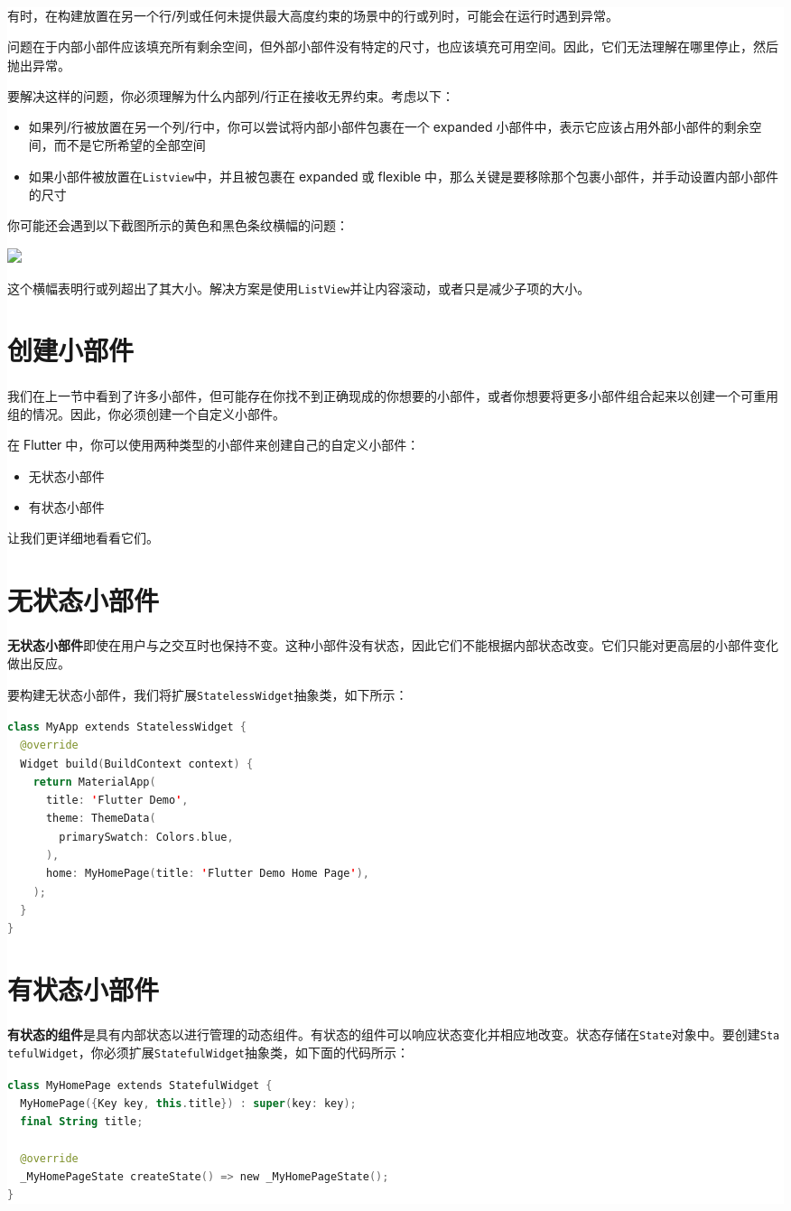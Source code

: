 有时，在构建放置在另一个行/列或任何未提供最大高度约束的场景中的行或列时，可能会在运行时遇到异常。

问题在于内部小部件应该填充所有剩余空间，但外部小部件没有特定的尺寸，也应该填充可用空间。因此，它们无法理解在哪里停止，然后抛出异常。

要解决这样的问题，你必须理解为什么内部列/行正在接收无界约束。考虑以下：

+   如果列/行被放置在另一个列/行中，你可以尝试将内部小部件包裹在一个 expanded 小部件中，表示它应该占用外部小部件的剩余空间，而不是它所希望的全部空间

+   如果小部件被放置在`Listview`中，并且被包裹在 expanded 或 flexible 中，那么关键是要移除那个包裹小部件，并手动设置内部小部件的尺寸

你可能还会遇到以下截图所示的黄色和黑色条纹横幅的问题：

![](img/1cbd5007-fc27-4e4c-b7de-813e4ee51547.png)

这个横幅表明行或列超出了其大小。解决方案是使用`ListView`并让内容滚动，或者只是减少子项的大小。

# 创建小部件

我们在上一节中看到了许多小部件，但可能存在你找不到正确现成的你想要的小部件，或者你想要将更多小部件组合起来以创建一个可重用组的情况。因此，你必须创建一个自定义小部件。

在 Flutter 中，你可以使用两种类型的小部件来创建自己的自定义小部件：

+   无状态小部件

+   有状态小部件

让我们更详细地看看它们。

# 无状态小部件

**无状态小部件**即使在用户与之交互时也保持不变。这种小部件没有状态，因此它们不能根据内部状态改变。它们只能对更高层的小部件变化做出反应。

要构建无状态小部件，我们将扩展`StatelessWidget`抽象类，如下所示：

```kt
class MyApp extends StatelessWidget {
  @override
  Widget build(BuildContext context) {
    return MaterialApp(
      title: 'Flutter Demo',
      theme: ThemeData(
        primarySwatch: Colors.blue,
      ),
      home: MyHomePage(title: 'Flutter Demo Home Page'),
    );
  }
}
```

# 有状态小部件

**有状态的组件**是具有内部状态以进行管理的动态组件。有状态的组件可以响应状态变化并相应地改变。状态存储在`State`对象中。要创建`StatefulWidget`，你必须扩展`StatefulWidget`抽象类，如下面的代码所示：

```kt
class MyHomePage extends StatefulWidget {
  MyHomePage({Key key, this.title}) : super(key: key);
  final String title;

  @override
  _MyHomePageState createState() => new _MyHomePageState();
}
```
